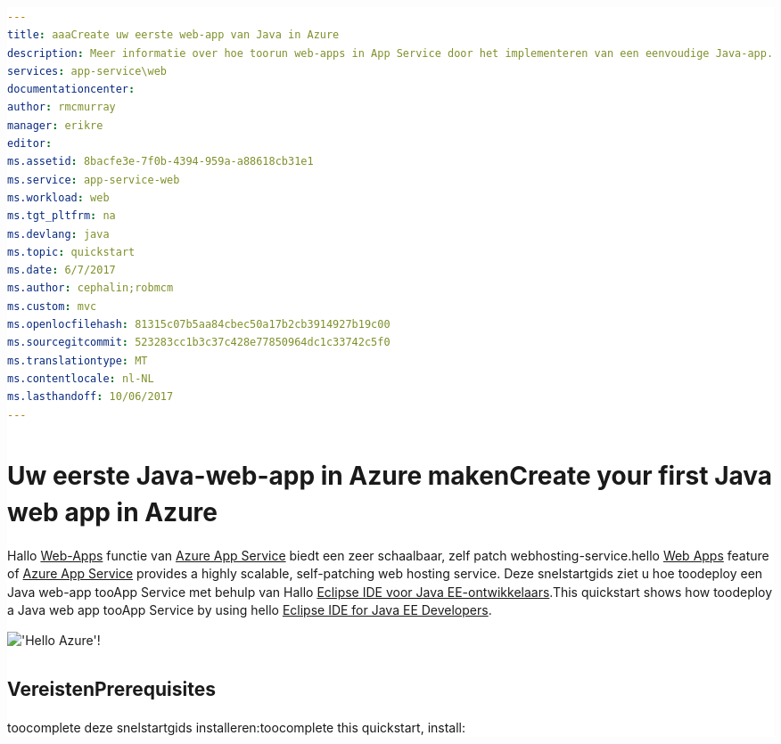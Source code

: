 ```yaml
---
title: aaaCreate uw eerste web-app van Java in Azure
description: Meer informatie over hoe toorun web-apps in App Service door het implementeren van een eenvoudige Java-app.
services: app-service\web
documentationcenter: 
author: rmcmurray
manager: erikre
editor: 
ms.assetid: 8bacfe3e-7f0b-4394-959a-a88618cb31e1
ms.service: app-service-web
ms.workload: web
ms.tgt_pltfrm: na
ms.devlang: java
ms.topic: quickstart
ms.date: 6/7/2017
ms.author: cephalin;robmcm
ms.custom: mvc
ms.openlocfilehash: 81315c07b5aa84cbec50a17b2cb3914927b19c00
ms.sourcegitcommit: 523283cc1b3c37c428e77850964dc1c33742c5f0
ms.translationtype: MT
ms.contentlocale: nl-NL
ms.lasthandoff: 10/06/2017
---
```

# <a name="create-your-first-java-web-app-in-azure"></a><span data-ttu-id="ebb06-103">Uw eerste Java-web-app in Azure maken</span><span class="sxs-lookup"><span data-stu-id="ebb06-103">Create your first Java web app in Azure</span></span>

<span data-ttu-id="ebb06-104">Hallo [Web-Apps](https://docs.microsoft.com/azure/app-service-web/app-service-web-overview) functie van [Azure App Service](../app-service/app-service-value-prop-what-is.md) biedt een zeer schaalbaar, zelf patch webhosting-service.</span><span class="sxs-lookup"><span data-stu-id="ebb06-104">hello [Web Apps](https://docs.microsoft.com/azure/app-service-web/app-service-web-overview) feature of [Azure App Service](../app-service/app-service-value-prop-what-is.md) provides a highly scalable, self-patching web hosting service.</span></span> <span data-ttu-id="ebb06-105">Deze snelstartgids ziet u hoe toodeploy een Java web-app tooApp Service met behulp van Hallo [Eclipse IDE voor Java EE-ontwikkelaars](http://www.eclipse.org/).</span><span class="sxs-lookup"><span data-stu-id="ebb06-105">This quickstart shows how toodeploy a Java web app tooApp Service by using hello [Eclipse IDE for Java EE Developers](http://www.eclipse.org/).</span></span>

!['Hello Azure'!](./media/app-service-web-get-started-java/browse-web-app-1.png)

## <a name="prerequisites"></a><span data-ttu-id="ebb06-108">Vereisten</span><span class="sxs-lookup"><span data-stu-id="ebb06-108">Prerequisites</span></span>

<span data-ttu-id="ebb06-109">toocomplete deze snelstartgids installeren:</span><span class="sxs-lookup"><span data-stu-id="ebb06-109">toocomplete this quickstart, install:</span></span>
